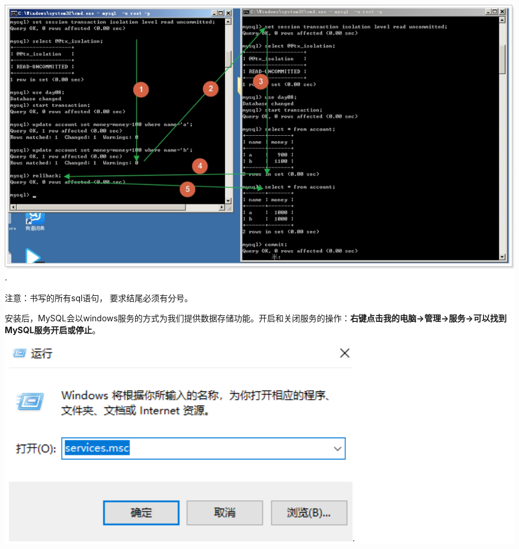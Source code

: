 ![img](img/wps11.jpg).

注意：书写的所有sql语句， 要求结尾必须有分号。

安装后，MySQL会以windows服务的方式为我们提供数据存储功能。开启和关闭服务的操作：**右键点击我的电脑→管理→服务→可以找到MySQL服务开启或停止**。

![1568446447469](img/1568446447469.png).
